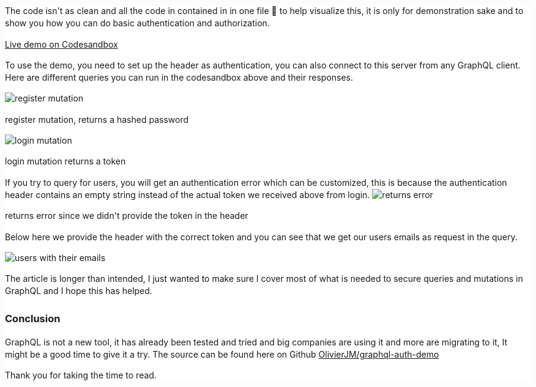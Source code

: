 The code isn't as clean and all the code in contained in in one file 🤨 to help visualize this, it is only for demonstration sake and to show you how you can do basic authentication and authorization.

[Live demo on Codesandbox](https://codesandbox.io/s/graphqlauthdemo-5bx2h?fontsize=14&hidenavigation=1)

To use the demo, you need to set up the header as authentication, you can also connect to this server from any GraphQL client.
Here are different queries you can run in the codesandbox above and their responses.

![register mutation](https://miro.medium.com/max/1070/1*a1oScajifWoMi7nRpzmKNw.png)

<p class="text-center">register mutation, returns a hashed password</p>

![login mutation](https://miro.medium.com/max/1070/1*XMEDeyofxI7zogKsjaqv9A.png)

<p class="text-center">login mutation returns a token</p>

If you try to query for users, you will get an authentication error which can be customized, this is because the authentication header contains an empty string instead of the actual token we received above from login.
![returns error](https://miro.medium.com/max/1062/1*C4ZY58_a2Aqorbz2ua6mlw.png)

<p class="text-center">returns error since we didn't provide the token in the header</p>

Below here we provide the header with the correct token and you can see that we get our users emails as request in the query.

![users with their emails](https://miro.medium.com/max/1062/1*4cCw8wzX_mQG7MwAsnShXg.png)

The article is longer than intended, I just wanted to make sure I cover most of what is needed to secure queries and mutations in GraphQL and I hope this has helped.

### Conclusion

GraphQL is not a new tool, it has already been tested and tried and big companies are using it and more are migrating to it, It might be a good time to give it a try.
The source can be found here on Github [OlivierJM/graphql-auth-demo](https://github.com/OlivierJM/graphql-auth-demo)

Thank you for taking the time to read.